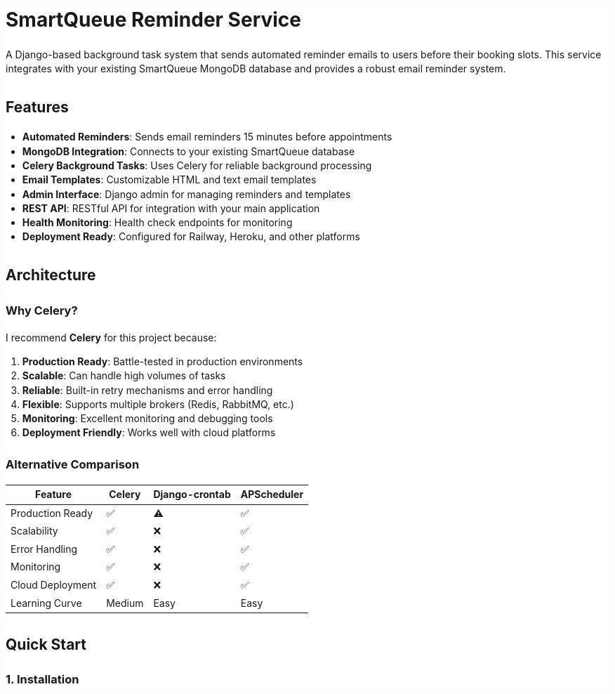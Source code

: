 # SmartQueue Reminder Service

A Django-based background task system that sends automated reminder emails to users before their booking slots. This service integrates with your existing SmartQueue MongoDB database and provides a robust email reminder system.

## Features

- **Automated Reminders**: Sends email reminders 15 minutes before appointments
- **MongoDB Integration**: Connects to your existing SmartQueue database
- **Celery Background Tasks**: Uses Celery for reliable background processing
- **Email Templates**: Customizable HTML and text email templates
- **Admin Interface**: Django admin for managing reminders and templates
- **REST API**: RESTful API for integration with your main application
- **Health Monitoring**: Health check endpoints for monitoring
- **Deployment Ready**: Configured for Railway, Heroku, and other platforms

## Architecture

### Why Celery?

I recommend **Celery** for this project because:

1. **Production Ready**: Battle-tested in production environments
2. **Scalable**: Can handle high volumes of tasks
3. **Reliable**: Built-in retry mechanisms and error handling
4. **Flexible**: Supports multiple brokers (Redis, RabbitMQ, etc.)
5. **Monitoring**: Excellent monitoring and debugging tools
6. **Deployment Friendly**: Works well with cloud platforms

### Alternative Comparison

| Feature | Celery | Django-crontab | APScheduler |
|---------|--------|----------------|-------------|
| Production Ready | ✅ | ⚠️ | ✅ |
| Scalability | ✅ | ❌ | ✅ |
| Error Handling | ✅ | ❌ | ✅ |
| Monitoring | ✅ | ❌ | ✅ |
| Cloud Deployment | ✅ | ❌ | ✅ |
| Learning Curve | Medium | Easy | Easy |

## Quick Start

### 1. Installation
